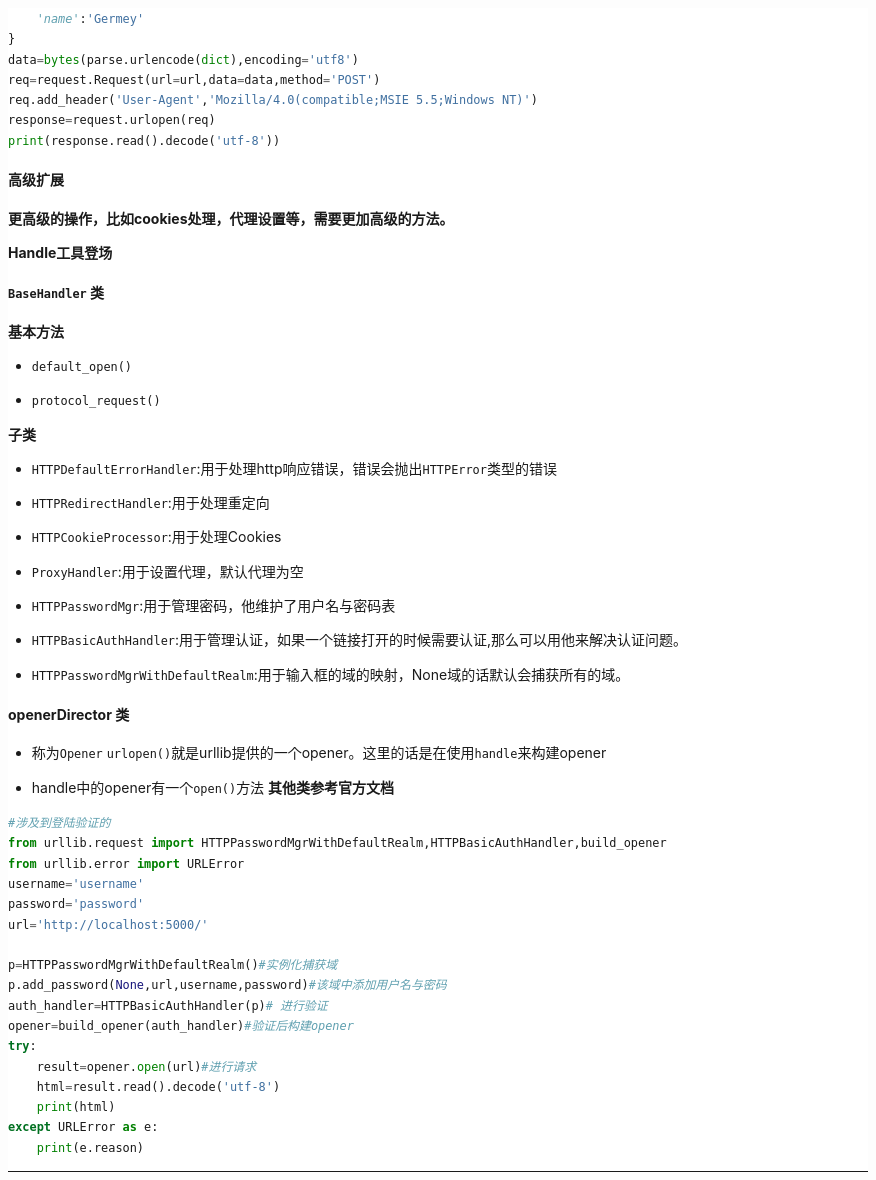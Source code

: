 ```python
    'name':'Germey'
}
data=bytes(parse.urlencode(dict),encoding='utf8')
req=request.Request(url=url,data=data,method='POST')
req.add_header('User-Agent','Mozilla/4.0(compatible;MSIE 5.5;Windows NT)')
response=request.urlopen(req)
print(response.read().decode('utf-8'))
```

#### 高级扩展

**更高级的操作，比如cookies处理，代理设置等，需要更加高级的方法。**

**Handle工具登场**

#### `BaseHandler` 类

**基本方法**

- `default_open()`

- `protocol_request()`

**子类**

- `HTTPDefaultErrorHandler`:用于处理http响应错误，错误会抛出`HTTPError`类型的错误

- `HTTPRedirectHandler`:用于处理重定向

- `HTTPCookieProcessor`:用于处理Cookies

- `ProxyHandler`:用于设置代理，默认代理为空

- `HTTPPasswordMgr`:用于管理密码，他维护了用户名与密码表

- `HTTPBasicAuthHandler`:用于管理认证，如果一个链接打开的时候需要认证,那么可以用他来解决认证问题。

- `HTTPPasswordMgrWithDefaultRealm`:用于输入框的域的映射，None域的话默认会捕获所有的域。

#### openerDirector 类

- 称为`Opener` `urlopen()`就是urllib提供的一个opener。这里的话是在使用`handle`来构建opener

- handle中的opener有一个`open()`方法
**其他类参考官方文档**

```python
#涉及到登陆验证的
from urllib.request import HTTPPasswordMgrWithDefaultRealm,HTTPBasicAuthHandler,build_opener
from urllib.error import URLError
username='username'
password='password'
url='http://localhost:5000/'

p=HTTPPasswordMgrWithDefaultRealm()#实例化捕获域
p.add_password(None,url,username,password)#该域中添加用户名与密码
auth_handler=HTTPBasicAuthHandler(p)# 进行验证
opener=build_opener(auth_handler)#验证后构建opener
try:
    result=opener.open(url)#进行请求
    html=result.read().decode('utf-8')
    print(html)
except URLError as e:
    print(e.reason)
```
***
